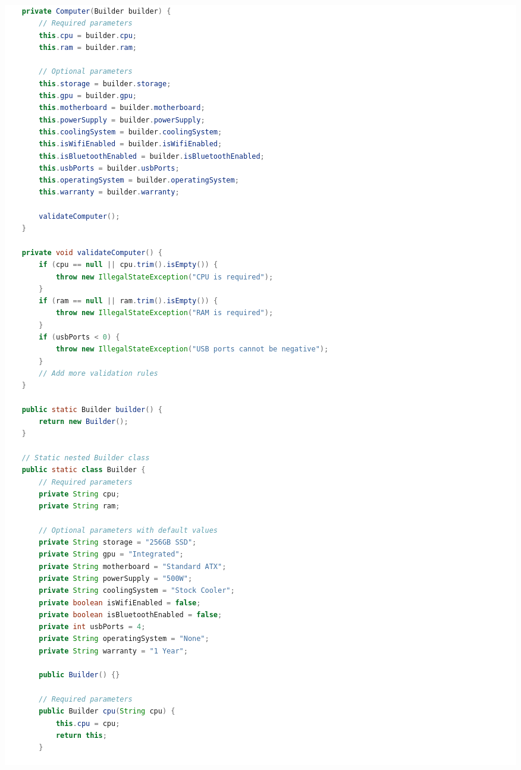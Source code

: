 ```java
    private Computer(Builder builder) {
        // Required parameters
        this.cpu = builder.cpu;
        this.ram = builder.ram;
        
        // Optional parameters
        this.storage = builder.storage;
        this.gpu = builder.gpu;
        this.motherboard = builder.motherboard;
        this.powerSupply = builder.powerSupply;
        this.coolingSystem = builder.coolingSystem;
        this.isWifiEnabled = builder.isWifiEnabled;
        this.isBluetoothEnabled = builder.isBluetoothEnabled;
        this.usbPorts = builder.usbPorts;
        this.operatingSystem = builder.operatingSystem;
        this.warranty = builder.warranty;
        
        validateComputer();
    }
    
    private void validateComputer() {
        if (cpu == null || cpu.trim().isEmpty()) {
            throw new IllegalStateException("CPU is required");
        }
        if (ram == null || ram.trim().isEmpty()) {
            throw new IllegalStateException("RAM is required");
        }
        if (usbPorts < 0) {
            throw new IllegalStateException("USB ports cannot be negative");
        }
        // Add more validation rules
    }
    
    public static Builder builder() {
        return new Builder();
    }
    
    // Static nested Builder class
    public static class Builder {
        // Required parameters
        private String cpu;
        private String ram;
        
        // Optional parameters with default values
        private String storage = "256GB SSD";
        private String gpu = "Integrated";
        private String motherboard = "Standard ATX";
        private String powerSupply = "500W";
        private String coolingSystem = "Stock Cooler";
        private boolean isWifiEnabled = false;
        private boolean isBluetoothEnabled = false;
        private int usbPorts = 4;
        private String operatingSystem = "None";
        private String warranty = "1 Year";
        
        public Builder() {}
        
        // Required parameters
        public Builder cpu(String cpu) {
            this.cpu = cpu;
            return this;
        }
        
```